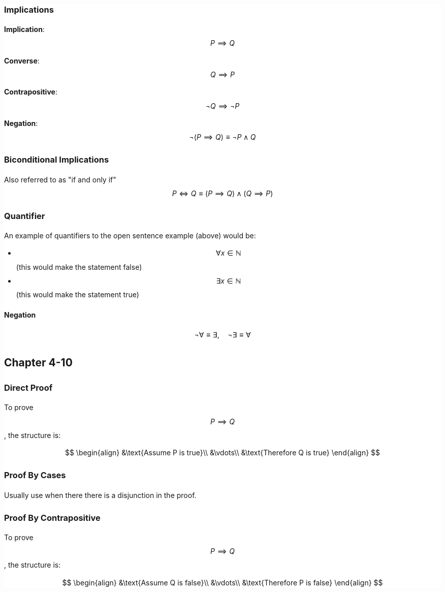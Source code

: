 ### Implications

**Implication**: $$P\implies Q$$

**Converse**: $$Q\implies P$$

**Contrapositive**: $$\neg Q \implies \neg P$$

**Negation**: $$\neg (P\implies Q)\equiv \neg P \wedge Q$$  

### Biconditional Implications

Also referred to as "if and only if"
$$
P\iff Q\equiv (P\implies Q)\wedge(Q\implies P)
$$

### Quantifier

An example of quantifiers to the open sentence example (above) would be:

- $$\forall x\in \mathbb N$$ (this would make the statement false)
- $$\exists x\in \mathbb N$$ (this would make the statement true)

#### Negation

$$
\neg \forall \equiv \exists,\quad \neg \exists \equiv \forall
$$

## Chapter 4-10

### Direct Proof

To prove $$P\implies Q$$, the structure is:

$$
\begin{align}
&\text{Assume P is true}\\
&\vdots\\
&\text{Therefore Q is true}
\end{align}
$$

### Proof By Cases

Usually use when there there is a disjunction in the proof. 

### Proof By Contrapositive

To prove $$P\implies Q$$, the structure is:

$$
\begin{align}
&\text{Assume Q is false}\\
&\vdots\\
&\text{Therefore P is false}
\end{align}
$$
